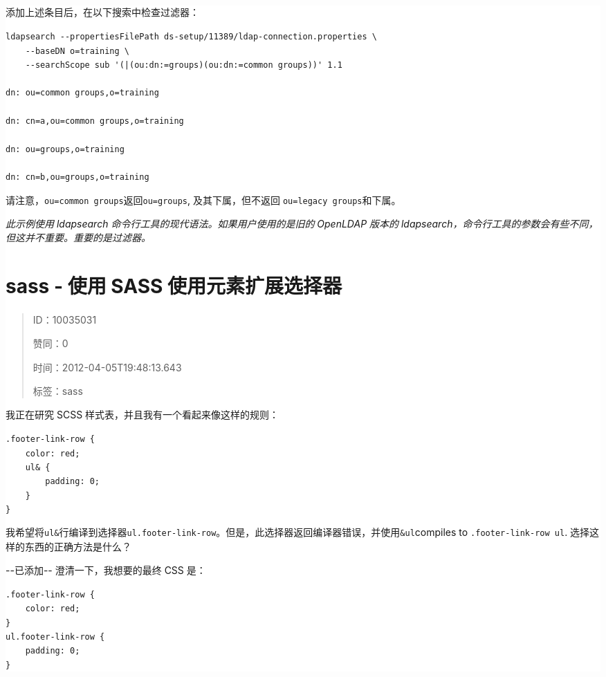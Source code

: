 添加上述条目后，在以下搜索中检查过滤器：

```
ldapsearch --propertiesFilePath ds-setup/11389/ldap-connection.properties \
    --baseDN o=training \
    --searchScope sub '(|(ou:dn:=groups)(ou:dn:=common groups))' 1.1

dn: ou=common groups,o=training

dn: cn=a,ou=common groups,o=training

dn: ou=groups,o=training

dn: cn=b,ou=groups,o=training 
```

请注意，`ou=common groups`返回`ou=groups`, 及其下属，但不返回 `ou=legacy groups`和下属。

*此示例使用 ldapsearch 命令行工具的现代语法。如果用户使用的是旧的 OpenLDAP 版本的 ldapsearch，命令行工具的参数会有些不同，但这并不重要。重要的是过滤器。*

# sass - 使用 SASS 使用元素扩展选择器

> ID：10035031
> 
> 赞同：0
> 
> 时间：2012-04-05T19:48:13.643
> 
> 标签：sass

我正在研究 SCSS 样式表，并且我有一个看起来像这样的规则：

```
.footer-link-row {
    color: red;
    ul& {
        padding: 0;
    }
} 
```

我希望将`ul&`行编译到选择器`ul.footer-link-row`。但是，此选择器返回编译器错误，并使用`&ul`compiles to `.footer-link-row ul`. 选择这样的东西的正确方法是什么？

--已添加--
澄清一下，我想要的最终 CSS 是：

```
.footer-link-row {
    color: red;
}
ul.footer-link-row {
    padding: 0;
} 
```
